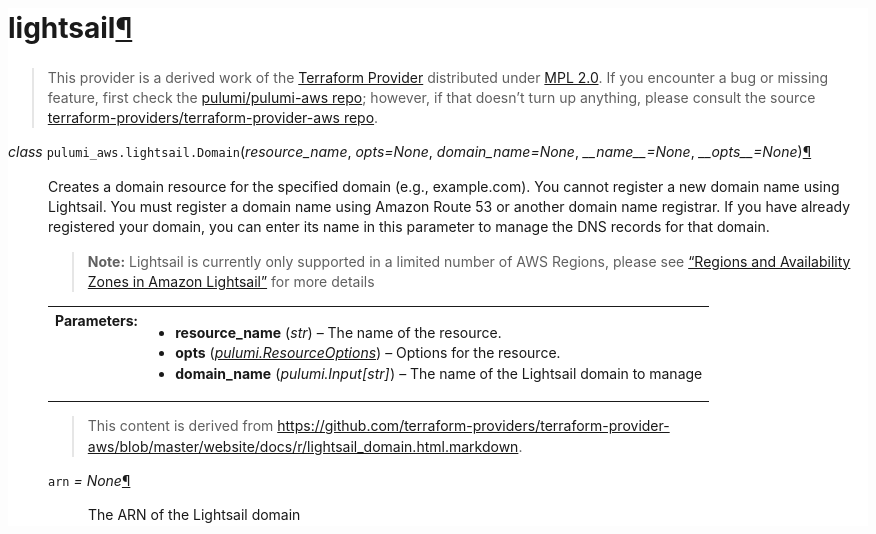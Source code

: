 ---
---

<div class="section" id="lightsail">
<h1>lightsail<a class="headerlink" href="#lightsail" title="Permalink to this headline">¶</a></h1>
<blockquote>
<div>This provider is a derived work of the <a class="reference external" href="https://github.com/terraform-providers/terraform-provider-aws">Terraform Provider</a> distributed under
<a class="reference external" href="https://www.mozilla.org/en-US/MPL/2.0/">MPL 2.0</a>. If you encounter a bug or missing feature, first check the
<a class="reference external" href="https://github.com/pulumi/pulumi-aws/issues">pulumi/pulumi-aws repo</a>; however, if that doesn’t turn up
anything, please consult the source <a class="reference external" href="https://github.com/terraform-providers/terraform-provider-aws/issues">terraform-providers/terraform-provider-aws repo</a>.</div></blockquote>
<span class="target" id="module-pulumi_aws.lightsail"></span><dl class="class">
<dt id="pulumi_aws.lightsail.Domain">
<em class="property">class </em><code class="descclassname">pulumi_aws.lightsail.</code><code class="descname">Domain</code><span class="sig-paren">(</span><em>resource_name</em>, <em>opts=None</em>, <em>domain_name=None</em>, <em>__name__=None</em>, <em>__opts__=None</em><span class="sig-paren">)</span><a class="headerlink" href="#pulumi_aws.lightsail.Domain" title="Permalink to this definition">¶</a></dt>
<dd><p>Creates a domain resource for the specified domain (e.g., example.com).
You cannot register a new domain name using Lightsail. You must register
a domain name using Amazon Route 53 or another domain name registrar.
If you have already registered your domain, you can enter its name in
this parameter to manage the DNS records for that domain.</p>
<blockquote>
<div><strong>Note:</strong> Lightsail is currently only supported in a limited number of AWS Regions, please see <a class="reference external" href="https://lightsail.aws.amazon.com/ls/docs/overview/article/understanding-regions-and-availability-zones-in-amazon-lightsail">“Regions and Availability Zones in Amazon Lightsail”</a> for more details</div></blockquote>
<table class="docutils field-list" frame="void" rules="none">
<col class="field-name" />
<col class="field-body" />
<tbody valign="top">
<tr class="field-odd field"><th class="field-name">Parameters:</th><td class="field-body"><ul class="first last simple">
<li><strong>resource_name</strong> (<em>str</em>) – The name of the resource.</li>
<li><strong>opts</strong> (<a class="reference internal" href="../../pulumi/#pulumi.ResourceOptions" title="pulumi.ResourceOptions"><em>pulumi.ResourceOptions</em></a>) – Options for the resource.</li>
<li><strong>domain_name</strong> (<em>pulumi.Input</em><em>[</em><em>str</em><em>]</em>) – The name of the Lightsail domain to manage</li>
</ul>
</td>
</tr>
</tbody>
</table>
<blockquote>
<div>This content is derived from <a class="reference external" href="https://github.com/terraform-providers/terraform-provider-aws/blob/master/website/docs/r/lightsail_domain.html.markdown">https://github.com/terraform-providers/terraform-provider-aws/blob/master/website/docs/r/lightsail_domain.html.markdown</a>.</div></blockquote>
<dl class="attribute">
<dt id="pulumi_aws.lightsail.Domain.arn">
<code class="descname">arn</code><em class="property"> = None</em><a class="headerlink" href="#pulumi_aws.lightsail.Domain.arn" title="Permalink to this definition">¶</a></dt>
<dd><p>The ARN of the Lightsail domain</p>
</dd></dl>
